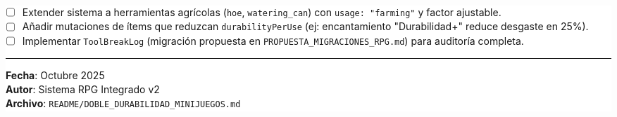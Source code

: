 - [ ] Extender sistema a herramientas agrícolas (`hoe`, `watering_can`) con `usage: "farming"` y factor ajustable.
- [ ] Añadir mutaciones de ítems que reduzcan `durabilityPerUse` (ej: encantamiento "Durabilidad+" reduce desgaste en 25%).
- [ ] Implementar `ToolBreakLog` (migración propuesta en `PROPUESTA_MIGRACIONES_RPG.md`) para auditoría completa.

---

**Fecha**: Octubre 2025  
**Autor**: Sistema RPG Integrado v2  
**Archivo**: `README/DOBLE_DURABILIDAD_MINIJUEGOS.md`
